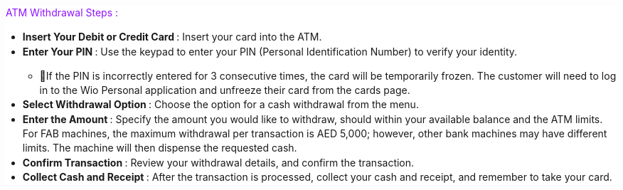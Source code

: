   <span class="ghq-card-content__text-color" data-ghq-card-content-type="TEXT_COLOR" style="color:#9013fe">
   ATM Withdrawal Steps
  </span>
 </strong>
 <span class="ghq-card-content__text-color" data-ghq-card-content-type="TEXT_COLOR" style="color:#9013fe">
  :
 </span>
</p>
<ul class="ghq-card-content__bulleted-list" data-ghq-card-content-type="BULLETED_LIST">
 <li class="ghq-card-content__bulleted-list-item" data-ghq-card-content-type="BULLETED_LIST_ITEM" id="VXVTwPhsnx0c">
  <strong class="ghq-card-content__bold" data-ghq-card-content-type="BOLD">
   Insert Your Debit or Credit Card
  </strong>
  : Insert your card into the ATM.
 </li>
 <li class="ghq-card-content__bulleted-list-item" data-ghq-card-content-type="BULLETED_LIST_ITEM" id="DWPpX21PeWv5">
  <strong class="ghq-card-content__bold" data-ghq-card-content-type="BOLD">
   Enter Your PIN
  </strong>
  : Use the keypad to enter your PIN (Personal Identification Number) to verify your identity.
 </li>
 <ul class="ghq-card-content__bulleted-list" data-ghq-card-content-type="BULLETED_LIST">
  <li class="ghq-card-content__bulleted-list-item" data-ghq-card-content-type="BULLETED_LIST_ITEM" id="JnKdL91FAEVj">
   🛑If the PIN is incorrectly entered for 3 consecutive times, the card will be temporarily frozen. The customer will need to log in to the Wio Personal application and unfreeze their card from the cards page.
  </li>
 </ul>
 <li class="ghq-card-content__bulleted-list-item" data-ghq-card-content-type="BULLETED_LIST_ITEM" id="HqnHRHj4r9gX">
  <strong class="ghq-card-content__bold" data-ghq-card-content-type="BOLD">
   Select Withdrawal Option
  </strong>
  : Choose the option for a cash withdrawal from the menu.
 </li>
 <li class="ghq-card-content__bulleted-list-item" data-ghq-card-content-type="BULLETED_LIST_ITEM" id="XYAUbYThpIWp">
  <strong class="ghq-card-content__bold" data-ghq-card-content-type="BOLD">
   Enter the Amount
  </strong>
  : Specify the amount you would like to withdraw, should within your available balance and the ATM limits. For FAB machines, the maximum withdrawal per transaction is AED 5,000; however, other bank machines may have different limits. The machine will then dispense the requested cash.
 </li>
 <li class="ghq-card-content__bulleted-list-item" data-ghq-card-content-type="BULLETED_LIST_ITEM" id="e0BptxV7LSQd">
  <strong class="ghq-card-content__bold" data-ghq-card-content-type="BOLD">
   Confirm Transaction
  </strong>
  : Review your withdrawal details, and confirm the transaction.
 </li>
 <li class="ghq-card-content__bulleted-list-item" data-ghq-card-content-type="BULLETED_LIST_ITEM" id="pIzZ3OqiNklD">
  <strong class="ghq-card-content__bold" data-ghq-card-content-type="BOLD">
   Collect Cash and Receipt
  </strong>
  : After the transaction is processed, collect your cash and receipt, and remember to take your card.
 </li>